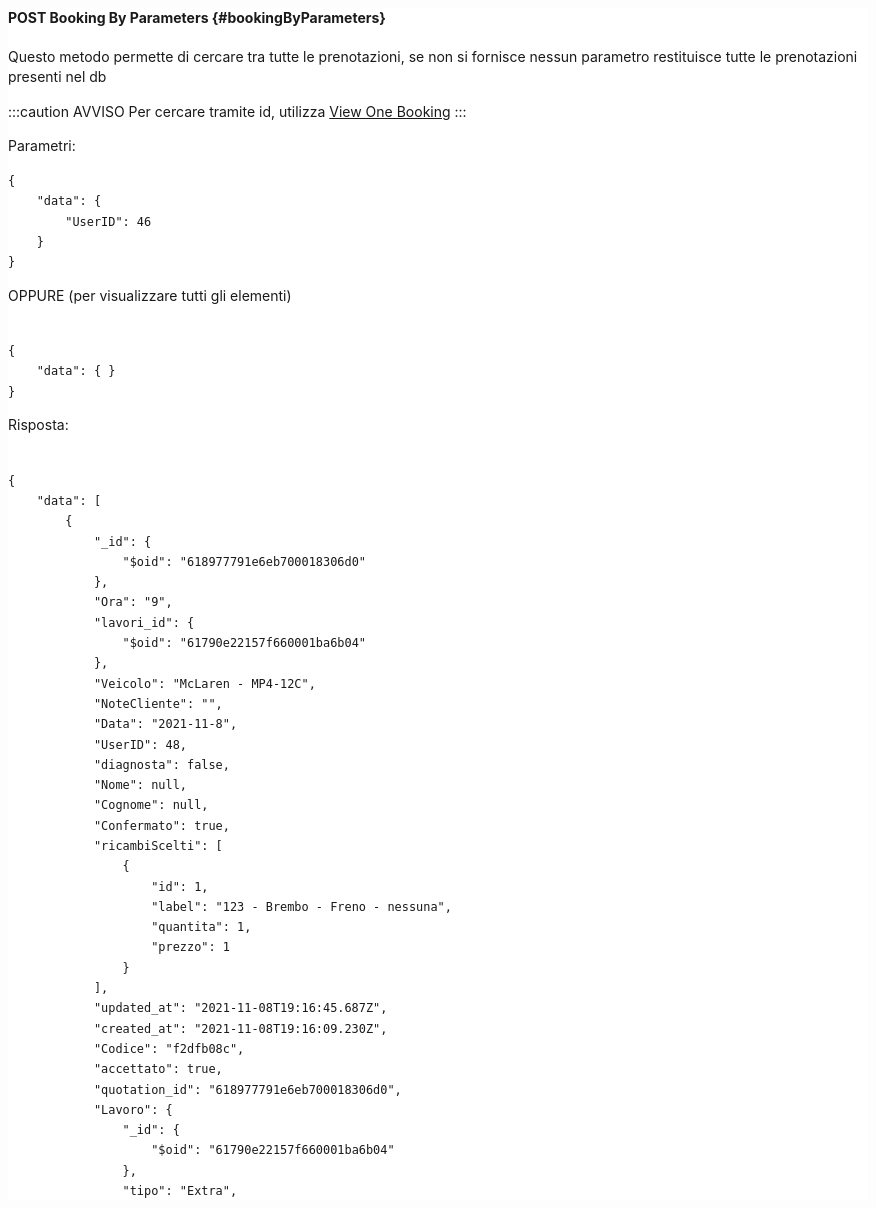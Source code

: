 #### <Color color = "darkorange"> POST </Color> Booking By Parameters {#bookingByParameters}

Questo metodo permette di cercare tra tutte le prenotazioni, se non si fornisce nessun parametro restituisce tutte le prenotazioni presenti nel db

:::caution AVVISO
Per cercare tramite id, utilizza [View One Booking](#viewOneBooking)
:::

Parametri:
```shell
{
    "data": {
        "UserID": 46
    }
}
```

OPPURE (per visualizzare tutti gli elementi)

```shell

{
    "data": { }
}
```

Risposta:
```shell

{
    "data": [
        {
            "_id": {
                "$oid": "618977791e6eb700018306d0"
            },
            "Ora": "9",
            "lavori_id": {
                "$oid": "61790e22157f660001ba6b04"
            },
            "Veicolo": "McLaren - MP4-12C",
            "NoteCliente": "",
            "Data": "2021-11-8",
            "UserID": 48,
            "diagnosta": false,
            "Nome": null,
            "Cognome": null,
            "Confermato": true,
            "ricambiScelti": [
                {
                    "id": 1,
                    "label": "123 - Brembo - Freno - nessuna",
                    "quantita": 1,
                    "prezzo": 1
                }
            ],
            "updated_at": "2021-11-08T19:16:45.687Z",
            "created_at": "2021-11-08T19:16:09.230Z",
            "Codice": "f2dfb08c",
            "accettato": true,
            "quotation_id": "618977791e6eb700018306d0",
            "Lavoro": {
                "_id": {
                    "$oid": "61790e22157f660001ba6b04"
                },
                "tipo": "Extra",
```